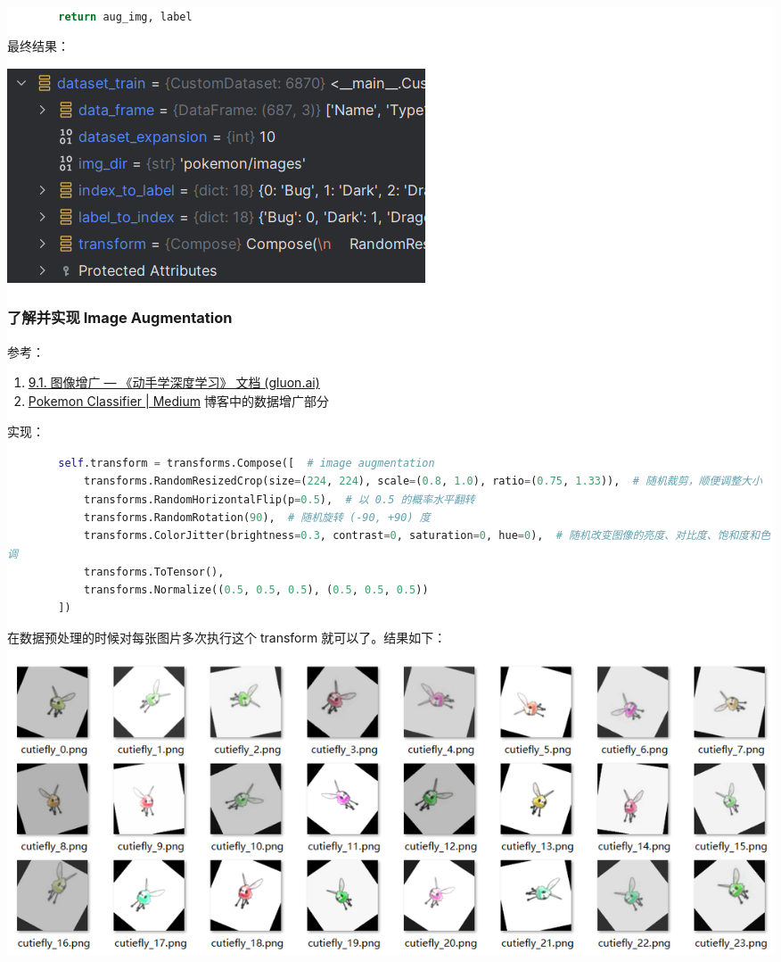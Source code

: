 ```python
        return aug_img, label

```

最终结果：

![image-20240124023827074](report-template_imgs/image-20240124023827074.png)



### 了解并实现 Image Augmentation

参考：

1. [9.1. 图像增广 — 《动手学深度学习》 文档 (gluon.ai)](http://zh.gluon.ai/chapter_computer-vision/image-augmentation.html)
2. [Pokemon Classifier | Medium](https://medium.com/@rjrjrjrj1996/pokemon-classifier-with-pytorch-656ed7fcc7bb) 博客中的数据增广部分

实现：

```python
        self.transform = transforms.Compose([  # image augmentation
            transforms.RandomResizedCrop(size=(224, 224), scale=(0.8, 1.0), ratio=(0.75, 1.33)),  # 随机裁剪，顺便调整大小
            transforms.RandomHorizontalFlip(p=0.5),  # 以 0.5 的概率水平翻转
            transforms.RandomRotation(90),  # 随机旋转 (-90, +90) 度
            transforms.ColorJitter(brightness=0.3, contrast=0, saturation=0, hue=0),  # 随机改变图像的亮度、对比度、饱和度和色调
            transforms.ToTensor(),
            transforms.Normalize((0.5, 0.5, 0.5), (0.5, 0.5, 0.5))
        ])
```

在数据预处理的时候对每张图片多次执行这个 transform 就可以了。结果如下：

![image-20240123222848752](report-template_imgs/image-20240123222848752.png)
